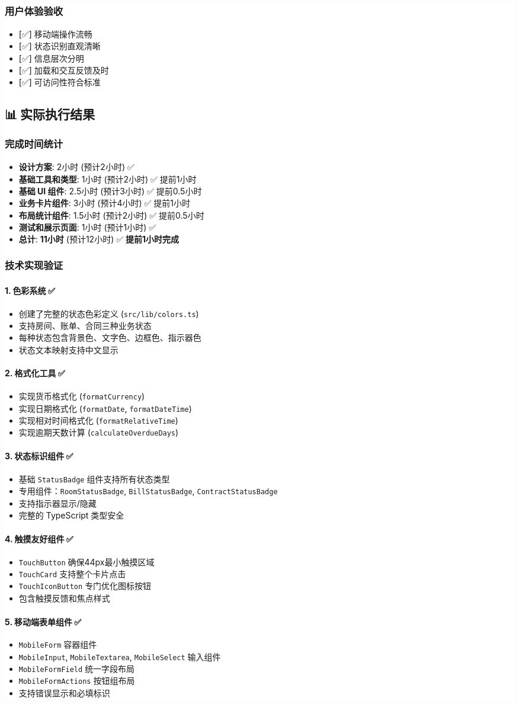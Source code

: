 ### 用户体验验收
- [✅] 移动端操作流畅
- [✅] 状态识别直观清晰
- [✅] 信息层次分明
- [✅] 加载和交互反馈及时
- [✅] 可访问性符合标准

## 📊 实际执行结果

### 完成时间统计
- **设计方案**: 2小时 (预计2小时) ✅
- **基础工具和类型**: 1小时 (预计2小时) ✅ 提前1小时
- **基础 UI 组件**: 2.5小时 (预计3小时) ✅ 提前0.5小时
- **业务卡片组件**: 3小时 (预计4小时) ✅ 提前1小时
- **布局统计组件**: 1.5小时 (预计2小时) ✅ 提前0.5小时
- **测试和展示页面**: 1小时 (预计1小时) ✅
- **总计**: **11小时** (预计12小时) ✅ **提前1小时完成**

### 技术实现验证

#### 1. 色彩系统 ✅
- 创建了完整的状态色彩定义 (`src/lib/colors.ts`)
- 支持房间、账单、合同三种业务状态
- 每种状态包含背景色、文字色、边框色、指示器色
- 状态文本映射支持中文显示

#### 2. 格式化工具 ✅
- 实现货币格式化 (`formatCurrency`)
- 实现日期格式化 (`formatDate`, `formatDateTime`)
- 实现相对时间格式化 (`formatRelativeTime`)
- 实现逾期天数计算 (`calculateOverdueDays`)

#### 3. 状态标识组件 ✅
- 基础 `StatusBadge` 组件支持所有状态类型
- 专用组件：`RoomStatusBadge`, `BillStatusBadge`, `ContractStatusBadge`
- 支持指示器显示/隐藏
- 完整的 TypeScript 类型安全

#### 4. 触摸友好组件 ✅
- `TouchButton` 确保44px最小触摸区域
- `TouchCard` 支持整个卡片点击
- `TouchIconButton` 专门优化图标按钮
- 包含触摸反馈和焦点样式

#### 5. 移动端表单组件 ✅
- `MobileForm` 容器组件
- `MobileInput`, `MobileTextarea`, `MobileSelect` 输入组件
- `MobileFormField` 统一字段布局
- `MobileFormActions` 按钮组布局
- 支持错误显示和必填标识
